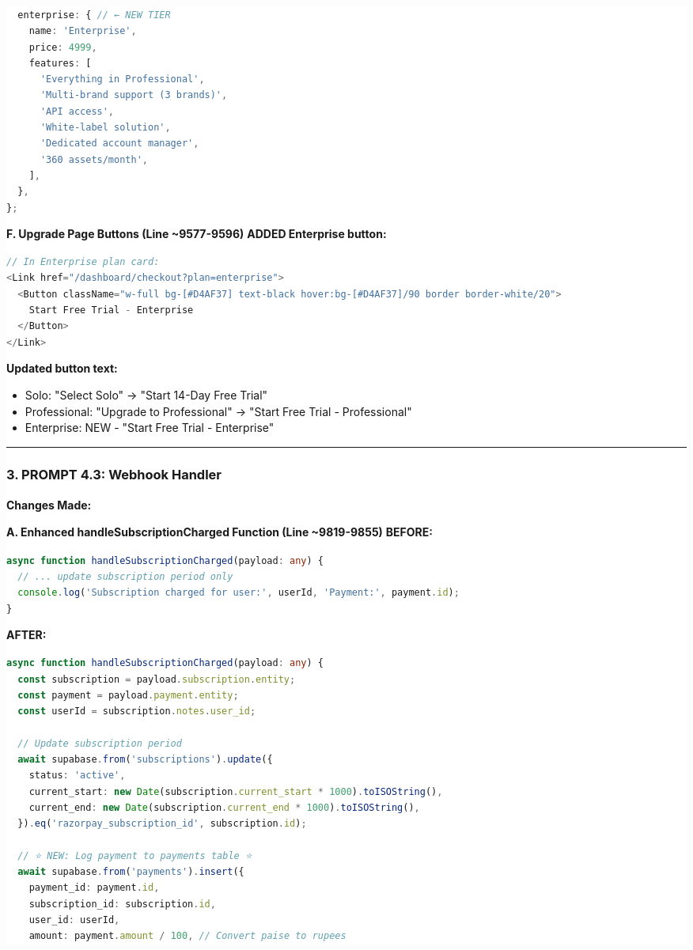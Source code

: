 ```typescript
  enterprise: { // ← NEW TIER
    name: 'Enterprise',
    price: 4999,
    features: [
      'Everything in Professional',
      'Multi-brand support (3 brands)',
      'API access',
      'White-label solution',
      'Dedicated account manager',
      '360 assets/month',
    ],
  },
};
```

**F. Upgrade Page Buttons (Line ~9577-9596)**
**ADDED Enterprise button:**
```typescript
// In Enterprise plan card:
<Link href="/dashboard/checkout?plan=enterprise">
  <Button className="w-full bg-[#D4AF37] text-black hover:bg-[#D4AF37]/90 border border-white/20">
    Start Free Trial - Enterprise
  </Button>
</Link>
```

**Updated button text:**
- Solo: "Select Solo" → "Start 14-Day Free Trial"
- Professional: "Upgrade to Professional" → "Start Free Trial - Professional"
- Enterprise: NEW - "Start Free Trial - Enterprise"

---

### 3. PROMPT 4.3: Webhook Handler

**Changes Made:**

**A. Enhanced handleSubscriptionCharged Function (Line ~9819-9855)**
**BEFORE:**
```typescript
async function handleSubscriptionCharged(payload: any) {
  // ... update subscription period only
  console.log('Subscription charged for user:', userId, 'Payment:', payment.id);
}
```

**AFTER:**
```typescript
async function handleSubscriptionCharged(payload: any) {
  const subscription = payload.subscription.entity;
  const payment = payload.payment.entity;
  const userId = subscription.notes.user_id;

  // Update subscription period
  await supabase.from('subscriptions').update({
    status: 'active',
    current_start: new Date(subscription.current_start * 1000).toISOString(),
    current_end: new Date(subscription.current_end * 1000).toISOString(),
  }).eq('razorpay_subscription_id', subscription.id);

  // ⭐ NEW: Log payment to payments table ⭐
  await supabase.from('payments').insert({
    payment_id: payment.id,
    subscription_id: subscription.id,
    user_id: userId,
    amount: payment.amount / 100, // Convert paise to rupees
```
